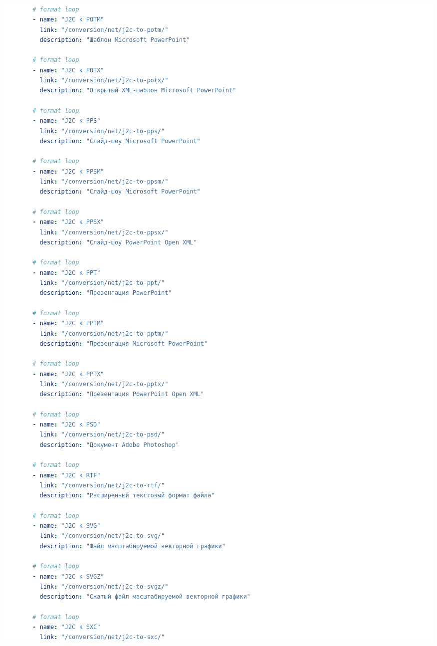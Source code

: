 ```yaml
        # format loop
        - name: "J2C к POTM"
          link: "/conversion/net/j2c-to-potm/"
          description: "Шаблон Microsoft PowerPoint"

        # format loop
        - name: "J2C к POTX"
          link: "/conversion/net/j2c-to-potx/"
          description: "Открытый XML-шаблон Microsoft PowerPoint"

        # format loop
        - name: "J2C к PPS"
          link: "/conversion/net/j2c-to-pps/"
          description: "Слайд-шоу Microsoft PowerPoint"

        # format loop
        - name: "J2C к PPSM"
          link: "/conversion/net/j2c-to-ppsm/"
          description: "Слайд-шоу Microsoft PowerPoint"

        # format loop
        - name: "J2C к PPSX"
          link: "/conversion/net/j2c-to-ppsx/"
          description: "Слайд-шоу PowerPoint Open XML"

        # format loop
        - name: "J2C к PPT"
          link: "/conversion/net/j2c-to-ppt/"
          description: "Презентация PowerPoint"

        # format loop
        - name: "J2C к PPTM"
          link: "/conversion/net/j2c-to-pptm/"
          description: "Презентация Microsoft PowerPoint"

        # format loop
        - name: "J2C к PPTX"
          link: "/conversion/net/j2c-to-pptx/"
          description: "Презентация PowerPoint Open XML"

        # format loop
        - name: "J2C к PSD"
          link: "/conversion/net/j2c-to-psd/"
          description: "Документ Adobe Photoshop"

        # format loop
        - name: "J2C к RTF"
          link: "/conversion/net/j2c-to-rtf/"
          description: "Расширенный текстовый формат файла"

        # format loop
        - name: "J2C к SVG"
          link: "/conversion/net/j2c-to-svg/"
          description: "Файл масштабируемой векторной графики"

        # format loop
        - name: "J2C к SVGZ"
          link: "/conversion/net/j2c-to-svgz/"
          description: "Сжатый файл масштабируемой векторной графики"

        # format loop
        - name: "J2C к SXC"
          link: "/conversion/net/j2c-to-sxc/"
```
